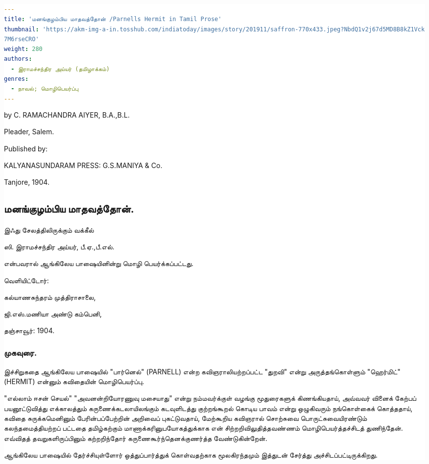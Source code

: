 ```yaml
---
title: 'மனங்குழம்பிய மாதவத்தோன் /Parnells Hermit in Tamil Prose'
thumbnail: 'https://akm-img-a-in.tosshub.com/indiatoday/images/story/201911/saffron-770x433.jpeg?NbdQ1v2j67d5MD8B8kZ1Vck7M6rseCRO'
weight: 280
authors:
  - இராமச்சந்திர அய்யர் (தமிழாக்கம்)
genres:
  - நாவல்; மொழிபெயர்ப்பு
---
```


by C. RAMACHANDRA AIYER, B.A.,B.L.  

Pleader, Salem.  

Published by:  

KALYANASUNDARAM PRESS: G.S.MANIYA & Co.  

Tanjore, 1904.  

  

## மனங்குழம்பிய மாதவத்தோன்.  

  

இஃது சேலத்திலிருக்கும் வக்கீல்  

ஸி. இராமச்சந்திர அய்யர், பீ.ஏ.,பீ.எல்.  

என்பவரால் ஆங்கிலேய பாஷையினின்று மொழி பெயர்க்கப்பட்டது.  

வெளியிட்டோர்:  

கல்யாணசுந்தரம் முத்திராசாலை,  

ஜி.எஸ்.மணியா அண்டு கம்பெனி,  

தஞ்சாவூர்: 1904.  

  

### முகவுரை.  

  

இச்சிறுகதை ஆங்கிலேய பாஷையில் "பார்னெல்" (PARNELL) என்ற கவிஞராலியற்றப்பட்ட "துறவி" என்று அருத்தங்கொள்ளும் "ஹெர்மிட்" (HERMIT) என்னும் கவிதையின் மொழிபெயர்ப்பு.  

"எல்லாம் ஈசன் செயல்" "அவனன்றியோரணுவு மசையாது" என்று நம்மவர்க்குள் வழங்கு மூதுரைகளுக் கிணங்கியதாய், அவ்வவர் வினைக் கேற்பப் பயனூட்டுவித்து எக்காலத்தும் கருணைக்கடலாயிலங்கும் கடவுளிடத்து குற்றங்கூறல் கொடிய பாவம் என்று ஒழுகிவரும் நங்கொள்கைக் கொத்ததாய், கவிதை சுருக்கமெனினும் பேரின்பப்பேற்றின் அறிவைப் புகட்டுவதாய், மேற்கூறிய கவிஞரால் சொற்சுவை பொருட்சுவையிரண்டும் கலந்தமைத்தியற்றப் பட்டதை தமிழ்கற்கும் மாணாக்கரினுபயோகத்துக்காக என் சிற்றறிவிலுதித்தவண்ணம் மொழிபெயர்த்தச்சிடத் துணிந்தேன். எவ்விதத் தவறுகளிருப்பினும் கற்றறிந்தோர் கருணைகூர்ந்தெனக்குணர்த்த வேண்டுகின்றேன்.  

ஆங்கிலேய பாஷையில் தேர்ச்சியுள்ளோர் ஒத்துப்பார்த்துக் கொள்வதற்காக மூலகிரந்தமும் இத்துடன் சேர்த்து அச்சிடப்பட்டிருக்கிறது.  
